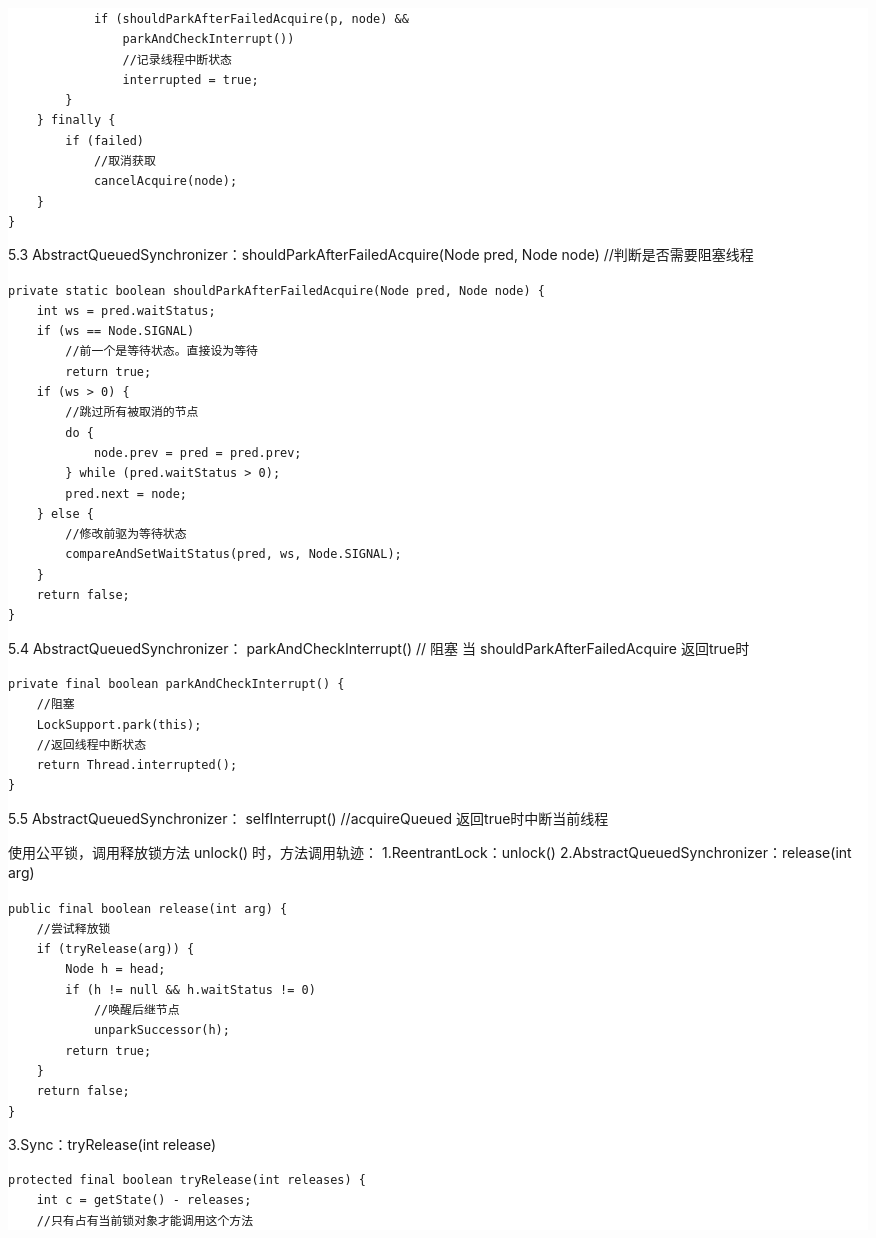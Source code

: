 ```
            if (shouldParkAfterFailedAcquire(p, node) &&
                parkAndCheckInterrupt())
                //记录线程中断状态
                interrupted = true;
        }
    } finally {
        if (failed)
        	//取消获取
            cancelAcquire(node);
    }
}
```
5.3 AbstractQueuedSynchronizer：shouldParkAfterFailedAcquire(Node pred, Node node) //判断是否需要阻塞线程
```
private static boolean shouldParkAfterFailedAcquire(Node pred, Node node) {
    int ws = pred.waitStatus;
    if (ws == Node.SIGNAL)
        //前一个是等待状态。直接设为等待
        return true;
    if (ws > 0) {
        //跳过所有被取消的节点
        do {
            node.prev = pred = pred.prev;
        } while (pred.waitStatus > 0);
        pred.next = node;
    } else {
        //修改前驱为等待状态
        compareAndSetWaitStatus(pred, ws, Node.SIGNAL);
    }
    return false;
}
```
5.4 AbstractQueuedSynchronizer： parkAndCheckInterrupt() // 阻塞 当 shouldParkAfterFailedAcquire 返回true时
```
private final boolean parkAndCheckInterrupt() {
	//阻塞
    LockSupport.park(this);
    //返回线程中断状态
    return Thread.interrupted();
}
```
5.5 AbstractQueuedSynchronizer： selfInterrupt() //acquireQueued 返回true时中断当前线程

使用公平锁，调用释放锁方法 unlock() 时，方法调用轨迹：
1.ReentrantLock：unlock()
2.AbstractQueuedSynchronizer：release(int arg)
```
public final boolean release(int arg) {
	//尝试释放锁
    if (tryRelease(arg)) {
        Node h = head;
        if (h != null && h.waitStatus != 0)
        	//唤醒后继节点
            unparkSuccessor(h);
        return true;
    }
    return false;
}
```
3.Sync：tryRelease(int release)
```
protected final boolean tryRelease(int releases) {
    int c = getState() - releases;
    //只有占有当前锁对象才能调用这个方法
```